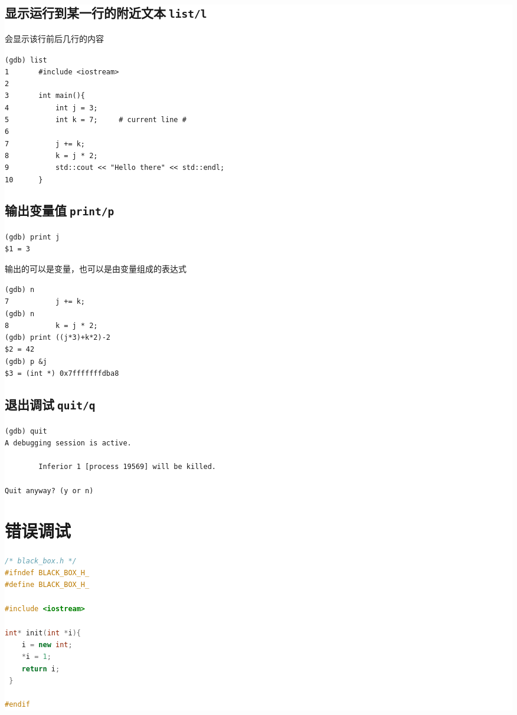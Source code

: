 ## 显示运行到某一行的附近文本 `list/l`
会显示该行前后几行的内容
```gdb
(gdb) list
1       #include <iostream>
2
3       int main(){
4           int j = 3;
5           int k = 7;     # current line #
6
7           j += k;
8           k = j * 2;
9           std::cout << "Hello there" << std::endl;
10      }
```

## 输出变量值 `print/p`
```gdb
(gdb) print j
$1 = 3
```
输出的可以是变量，也可以是由变量组成的表达式
```gdb
(gdb) n
7           j += k;
(gdb) n
8           k = j * 2;
(gdb) print ((j*3)+k*2)-2
$2 = 42
(gdb) p &j
$3 = (int *) 0x7fffffffdba8
```

## 退出调试 `quit/q`
```gdb
(gdb) quit
A debugging session is active.

        Inferior 1 [process 19569] will be killed.

Quit anyway? (y or n)
```

# 错误调试
```cpp
/* black_box.h */
#ifndef BLACK_BOX_H_
#define BLACK_BOX_H_

#include <iostream>

int* init(int *i){
	i = new int;
    *i = 1;
    return i;
 }

#endif
```

